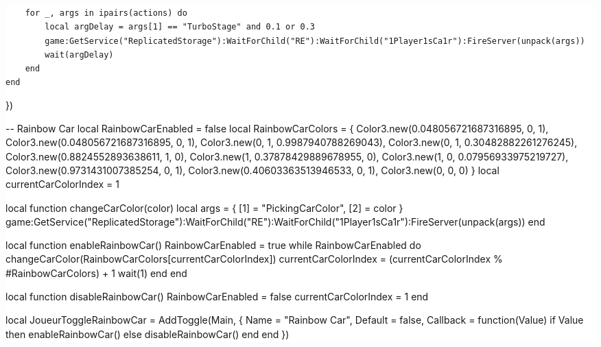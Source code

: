         for _, args in ipairs(actions) do
            local argDelay = args[1] == "TurboStage" and 0.1 or 0.3
            game:GetService("ReplicatedStorage"):WaitForChild("RE"):WaitForChild("1Player1sCa1r"):FireServer(unpack(args))
            wait(argDelay)
        end
    end
})

-- Rainbow Car
local RainbowCarEnabled = false
local RainbowCarColors = {
    Color3.new(0.048056721687316895, 0, 1),
    Color3.new(0.048056721687316895, 0, 1),
    Color3.new(0, 1, 0.9987940788269043),
    Color3.new(0, 1, 0.30482882261276245),
    Color3.new(0.8824552893638611, 1, 0),
    Color3.new(1, 0.37878429889678955, 0),
    Color3.new(1, 0, 0.07956933975219727),
    Color3.new(0.9731431007385254, 0, 1),
    Color3.new(0.40603363513946533, 0, 1),
    Color3.new(0, 0, 0)
}
local currentCarColorIndex = 1

local function changeCarColor(color)
    local args = {
        [1] = "PickingCarColor",
        [2] = color
    }
    game:GetService("ReplicatedStorage"):WaitForChild("RE"):WaitForChild("1Player1sCa1r"):FireServer(unpack(args))
end

local function enableRainbowCar()
    RainbowCarEnabled = true
    while RainbowCarEnabled do
        changeCarColor(RainbowCarColors[currentCarColorIndex])
        currentCarColorIndex = (currentCarColorIndex % #RainbowCarColors) + 1
        wait(1)
    end
end

local function disableRainbowCar()
    RainbowCarEnabled = false
    currentCarColorIndex = 1
end

local JoueurToggleRainbowCar = AddToggle(Main, {
    Name = "Rainbow Car",
    Default = false,
    Callback = function(Value)
        if Value then
            enableRainbowCar()
        else
            disableRainbowCar()
        end
    end
})
